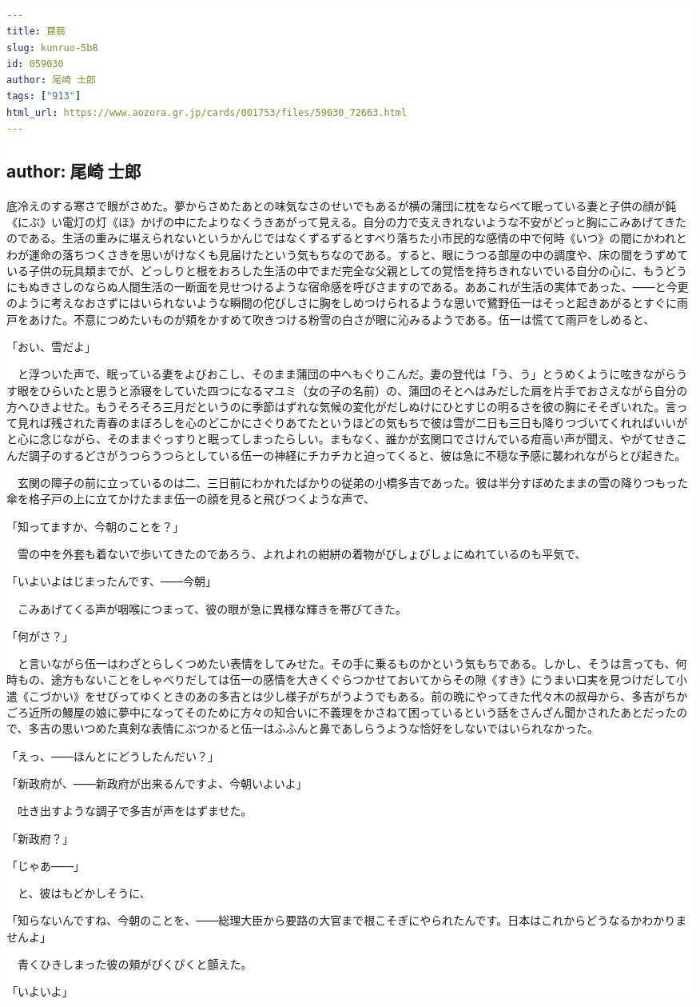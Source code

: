 ```yaml
---
title: 菎蒻
slug: kunruo-5b8
id: 059030
author: 尾崎 士郎
tags: ["913"]
html_url: https://www.aozora.gr.jp/cards/001753/files/59030_72663.html
---
```


## author: 尾崎 士郎

底冷えのする寒さで眼がさめた。夢からさめたあとの味気なさのせいでもあるが横の蒲団に枕をならべて眠っている妻と子供の顔が鈍《にぶ》い電灯の灯《ほ》かげの中にたよりなくうきあがって見える。自分の力で支えきれないような不安がどっと胸にこみあげてきたのである。生活の重みに堪えられないというかんじではなくずるずるとすべり落ちた小市民的な感情の中で何時《いつ》の間にかわれとわが運命の落ちつくさきを思いがけなくも見届けたという気もちなのである。すると、眼にうつる部屋の中の調度や、床の間をうずめている子供の玩具類までが、どっしりと根をおろした生活の中でまだ完全な父親としての覚悟を持ちきれないでいる自分の心に、もうどうにもぬきさしのならぬ人間生活の一断面を見せつけるような宿命感を呼びさますのである。ああこれが生活の実体であった、――と今更のように考えなおさずにはいられないような瞬間の佗びしさに胸をしめつけられるような思いで鷺野伍一はそっと起きあがるとすぐに雨戸をあけた。不意につめたいものが頬をかすめて吹きつける粉雪の白さが眼に沁みるようである。伍一は慌てて雨戸をしめると、

「おい、雪だよ」

　と浮ついた声で、眠っている妻をよびおこし、そのまま蒲団の中へもぐりこんだ。妻の登代は「う、う」とうめくように呟きながらうす眼をひらいたと思うと添寝をしていた四つになるマユミ（女の子の名前）の、蒲団のそとへはみだした肩を片手でおさえながら自分の方へひきよせた。もうそろそろ三月だというのに季節はずれな気候の変化がだしぬけにひとすじの明るさを彼の胸にそそぎいれた。言って見れば残された青春のまぼろしを心のどこかにさぐりあてたというほどの気もちで彼は雪が二日も三日も降りつづいてくれればいいがと心に念じながら、そのままぐっすりと眠ってしまったらしい。まもなく、誰かが玄関口でさけんでいる疳高い声が聞え、やがてせきこんだ調子のするどさがうつらうつらとしている伍一の神経にチカチカと迫ってくると、彼は急に不穏な予感に襲われながらとび起きた。

　玄関の障子の前に立っているのは二、三日前にわかれたばかりの従弟の小橋多吉であった。彼は半分すぼめたままの雪の降りつもった傘を格子戸の上に立てかけたまま伍一の顔を見ると飛びつくような声で、

「知ってますか、今朝のことを？」

　雪の中を外套も着ないで歩いてきたのであろう、よれよれの紺絣の着物がびしょびしょにぬれているのも平気で、

「いよいよはじまったんです、――今朝」

　こみあげてくる声が咽喉につまって、彼の眼が急に異様な輝きを帯びてきた。

「何がさ？」

　と言いながら伍一はわざとらしくつめたい表情をしてみせた。その手に乗るものかという気もちである。しかし、そうは言っても、何時もの、途方もないことをしゃべりだしては伍一の感情を大きくぐらつかせておいてからその隙《すき》にうまい口実を見つけだして小遣《こづかい》をせびってゆくときのあの多吉とは少し様子がちがうようでもある。前の晩にやってきた代々木の叔母から、多吉がちかごろ近所の鰻屋の娘に夢中になってそのために方々の知合いに不義理をかさねて困っているという話をさんざん聞かされたあとだったので、多吉の思いつめた真剣な表情にぶつかると伍一はふふんと鼻であしらうような恰好をしないではいられなかった。

「えっ、――ほんとにどうしたんだい？」

「新政府が、――新政府が出来るんですよ、今朝いよいよ」

　吐き出すような調子で多吉が声をはずませた。

「新政府？」

「じゃあ――」

　と、彼はもどかしそうに、

「知らないんですね、今朝のことを、――総理大臣から要路の大官まで根こそぎにやられたんです。日本はこれからどうなるかわかりませんよ」

　青くひきしまった彼の頬がぴくぴくと顫えた。

「いよいよ」
